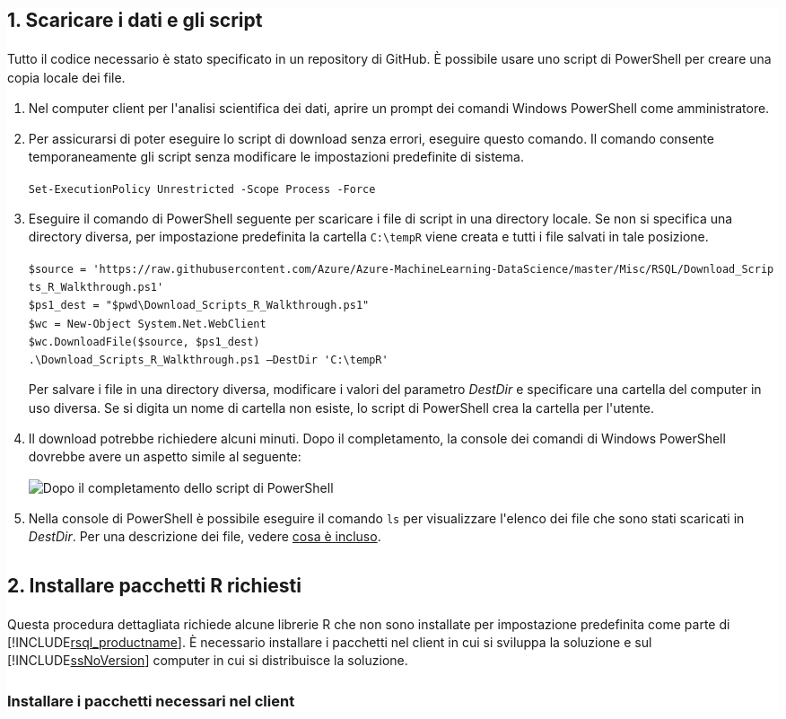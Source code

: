 ## <a name="1-download-the-data-and-scripts"></a>1. Scaricare i dati e gli script

Tutto il codice necessario è stato specificato in un repository di GitHub. È possibile usare uno script di PowerShell per creare una copia locale dei file.

1.  Nel computer client per l'analisi scientifica dei dati, aprire un prompt dei comandi Windows PowerShell come amministratore.

2.  Per assicurarsi di poter eseguire lo script di download senza errori, eseguire questo comando. Il comando consente temporaneamente gli script senza modificare le impostazioni predefinite di sistema.

    ```
    Set-ExecutionPolicy Unrestricted -Scope Process -Force
    ```
      
3.  Eseguire il comando di PowerShell seguente per scaricare i file di script in una directory locale. Se non si specifica una directory diversa, per impostazione predefinita la cartella `C:\tempR` viene creata e tutti i file salvati in tale posizione.
  
    ```
    $source = 'https://raw.githubusercontent.com/Azure/Azure-MachineLearning-DataScience/master/Misc/RSQL/Download_Scripts_R_Walkthrough.ps1'  
    $ps1_dest = "$pwd\Download_Scripts_R_Walkthrough.ps1"
    $wc = New-Object System.Net.WebClient
    $wc.DownloadFile($source, $ps1_dest)
    .\Download_Scripts_R_Walkthrough.ps1 –DestDir 'C:\tempR'
    ```
  
    Per salvare i file in una directory diversa, modificare i valori del parametro *DestDir* e specificare una cartella del computer in uso diversa. Se si digita un nome di cartella non esiste, lo script di PowerShell crea la cartella per l'utente.
  
4.  Il download potrebbe richiedere alcuni minuti. Dopo il completamento, la console dei comandi di Windows PowerShell dovrebbe avere un aspetto simile al seguente:
  
    ![Dopo il completamento dello script di PowerShell](media/rsql-e2e-psscriptresults.PNG "Dopo il completamento dello script di PowerShell")
  
5.  Nella console di PowerShell è possibile eseguire il comando `ls` per visualizzare l'elenco dei file che sono stati scaricati in *DestDir*.  Per una descrizione dei file, vedere [cosa è incluso](#whats-included-in-the-sample).

## <a name="2-install-required-r-packages"></a>2. Installare pacchetti R richiesti

Questa procedura dettagliata richiede alcune librerie R che non sono installate per impostazione predefinita come parte di [!INCLUDE[rsql_productname](../../includes/rsql-productname-md.md)]. È necessario installare i pacchetti nel client in cui si sviluppa la soluzione e sul [!INCLUDE[ssNoVersion](../../includes/ssnoversion-md.md)] computer in cui si distribuisce la soluzione.

### <a name="install-required-packages-on-the-client"></a>Installare i pacchetti necessari nel client
